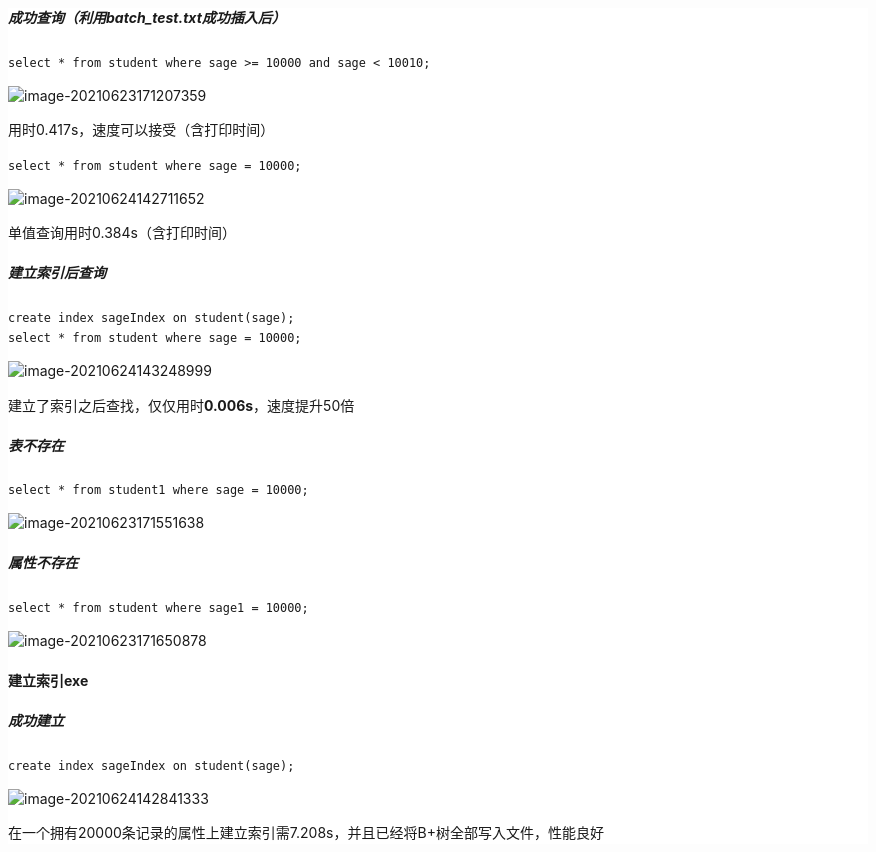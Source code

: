 ##### 成功查询（利用batch_test.txt成功插入后）

```mysql
select * from student where sage >= 10000 and sage < 10010;
```

![image-20210623171207359](https://raw.githubusercontent.com/ChristeZeng/Picture/main/img/20210623171207.png)

用时0.417s，速度可以接受（含打印时间）

```mysql
select * from student where sage = 10000;
```

![image-20210624142711652](https://raw.githubusercontent.com/ChristeZeng/Picture/main/img/20210624142711.png)

单值查询用时0.384s（含打印时间）

##### 建立索引后查询

```mysql
create index sageIndex on student(sage);
select * from student where sage = 10000;
```

![image-20210624143248999](https://raw.githubusercontent.com/ChristeZeng/Picture/main/img/20210624143249.png)

建立了索引之后查找，仅仅用时**0.006s**，速度提升50倍

##### 表不存在

```mysql
select * from student1 where sage = 10000;
```

![image-20210623171551638](https://raw.githubusercontent.com/ChristeZeng/Picture/main/img/20210623171551.png)

##### 属性不存在

```mysql
select * from student where sage1 = 10000;
```

![image-20210623171650878](https://raw.githubusercontent.com/ChristeZeng/Picture/main/img/20210623171650.png)



#### 建立索引exe

##### 成功建立

```mysql
create index sageIndex on student(sage);
```

![image-20210624142841333](https://raw.githubusercontent.com/ChristeZeng/Picture/main/img/20210624142841.png)

在一个拥有20000条记录的属性上建立索引需7.208s，并且已经将B+树全部写入文件，性能良好
